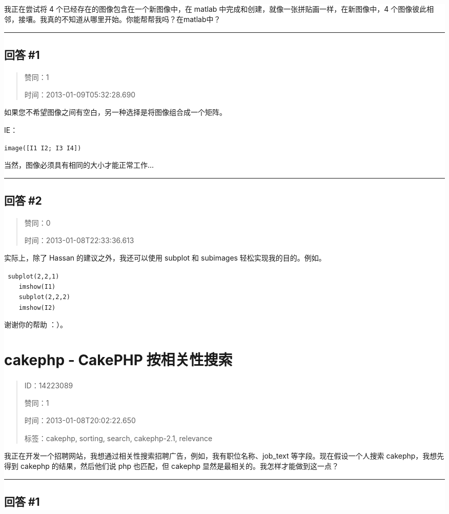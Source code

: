 我正在尝试将 4 个已经存在的图像包含在一个新图像中，在 matlab 中完成和创建，就像一张拼贴画一样，在新图像中，4 个图像彼此相邻，接壤。我真的不知道从哪里开始。你能帮帮我吗？在matlab中？

* * *

## 回答 #1

> 赞同：1
> 
> 时间：2013-01-09T05:32:28.690

如果您不希望图像之间有空白，另一种选择是将图像组合成一个矩阵。

IE：

```
image([I1 I2; I3 I4]) 
```

当然，图像必须具有相同的大小才能正常工作...

* * *

## 回答 #2

> 赞同：0
> 
> 时间：2013-01-08T22:33:36.613

实际上，除了 Hassan 的建议之外，我还可以使用 subplot 和 subimages 轻松实现我的目的。例如。

```
 subplot(2,2,1)
    imshow(I1)
    subplot(2,2,2)
    imshow(I2) 
```

谢谢你的帮助 ：）。

# cakephp - CakePHP 按相关性搜索

> ID：14223089
> 
> 赞同：1
> 
> 时间：2013-01-08T20:02:22.650
> 
> 标签：cakephp, sorting, search, cakephp-2.1, relevance

我正在开发一个招聘网站，我想通过相关性搜索招聘广告，例如，我有职位名称、job_text 等字段。现在假设一个人搜索 cakephp，我想先得到 cakephp 的结果，然后他们说 php 也匹配，但 cakephp 显然是最相关的。我怎样才能做到这一点？

* * *

## 回答 #1

